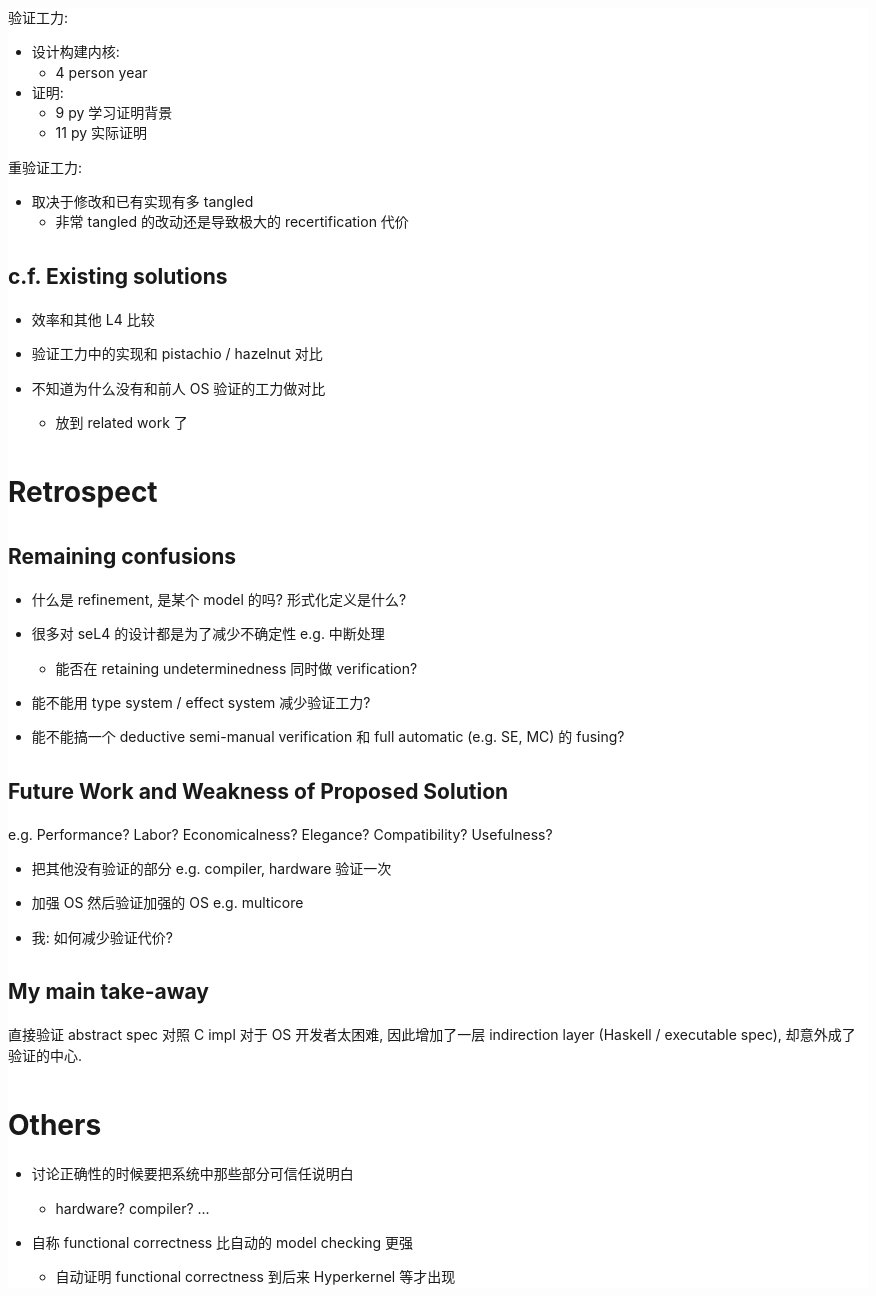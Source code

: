 验证工力:
* 设计构建内核:
  - 4 person year
* 证明:
  - 9 py 学习证明背景
  - 11 py 实际证明

重验证工力:
* 取决于修改和已有实现有多 tangled
  - 非常 tangled 的改动还是导致极大的 recertification 代价

## c.f. Existing solutions
* 效率和其他 L4 比较

* 验证工力中的实现和 pistachio / hazelnut 对比

* 不知道为什么没有和前人 OS 验证的工力做对比
  - 放到 related work 了


# Retrospect
## Remaining confusions
* 什么是 refinement, 是某个 model 的吗? 形式化定义是什么?

* 很多对 seL4 的设计都是为了减少不确定性 e.g. 中断处理
  - 能否在 retaining undeterminedness 同时做 verification?

* 能不能用 type system / effect system 减少验证工力?

* 能不能搞一个 deductive semi-manual verification 和 full automatic (e.g. SE, MC) 的 fusing?

## Future Work and Weakness of Proposed Solution
e.g. Performance? Labor? Economicalness? Elegance? Compatibility? Usefulness?
* 把其他没有验证的部分 e.g. compiler, hardware 验证一次

* 加强 OS 然后验证加强的 OS e.g. multicore

* 我: 如何减少验证代价?

## My main take-away
直接验证 abstract spec 对照 C impl 对于 OS 开发者太困难,
因此增加了一层 indirection layer (Haskell / executable spec),
却意外成了验证的中心.



# Others
* 讨论正确性的时候要把系统中那些部分可信任说明白
  - hardware? compiler? ...

* 自称 functional correctness 比自动的 model checking 更强
  - 自动证明 functional correctness 到后来 Hyperkernel 等才出现
